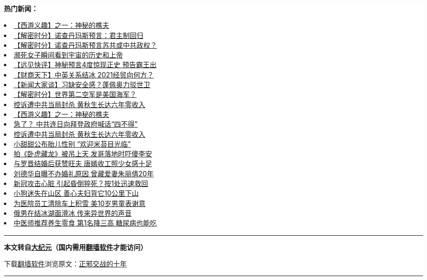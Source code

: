 <strong>热门新闻：</strong>
<li><a href="https://github.com/hjntbb3179/djy/blob/master/gb/17/12/29/n10005600.md#1">【西游义趣】之一：神秘的樵夫</a></li>
<li><a href="https://github.com/hjntbb3179/djy/blob/master/gb/21/2/4/n12733732.md#1">【解密时分】诺查丹玛斯预言：君主制回归</a></li>
<li><a href="https://github.com/hjntbb3179/djy/blob/master/gb/21/2/8/n12741216.md#1">【解密时分】诺查丹玛斯预言苏共或中共政权？</a></li>
<li><a href="https://github.com/hjntbb3179/djy/blob/master/gb/21/2/5/n12735170.md#1">濒死女子瞬间看到宇宙的历史和上帝</a></li>
<li><a href="https://github.com/hjntbb3179/djy/blob/master/gb/21/2/6/n12737563.md#1">【远见快评】神秘预言4度惊现正史 预告霸王出</a></li>
<li><a href="https://github.com/hjntbb3179/djy/blob/master/gb/21/2/9/n12743374.md#1">【财商天下】中英关系结冰 2021经贸向何方？</a></li>
<li><a href="https://github.com/hjntbb3179/djy/blob/master/gb/21/2/10/n12745140.md#1">【新闻大家谈】习缺安全感？蓬佩奥力驳世卫</a></li>
<li><a href="https://github.com/hjntbb3179/djy/blob/master/gb/21/2/9/n12741753.md#1">【解密时分】世界第二空军是美国海军？</a></li>
<li><a href="https://github.com/hjntbb3179/djy/blob/master/gb/21/2/7/n12739306.md#1">控诉遭中共当局封杀 黄秋生长达六年零收入</a></li>
<li><a href="https://github.com/hjntbb3179/djy/blob/master/gb/17/12/29/n10005600.md#1">【西游义趣】之一：神秘的樵夫</a></li>
<li><a href="https://github.com/hjntbb3179/djy/blob/master/gb/21/2/8/n12740953.md#1">急了？ 中共连日向拜登政府喊话“四不得”</a></li>
<li><a href="https://github.com/hjntbb3179/djy/blob/master/gb/21/2/7/n12739306.md#1">控诉遭中共当局封杀 黄秋生长达六年零收入</a></li>
<li><a href="https://github.com/hjntbb3179/djy/blob/master/gb/21/2/8/n12740365.md#1">小甜甜公布胎儿性别 “欢迎米苔目光临”</a></li>
<li><a href="https://github.com/hjntbb3179/djy/blob/master/gb/21/2/7/n12739063.md#1">拍《卧虎藏龙》被吊上天 发哥落地时吓傻李安</a></li>
<li><a href="https://github.com/hjntbb3179/djy/blob/master/gb/21/2/8/n12741562.md#1">与罗晋结婚后获赞旺夫 唐嫣收工照少女感十足</a></li>
<li><a href="https://github.com/hjntbb3179/djy/blob/master/gb/21/2/7/n12739234.md#1">刘德华自曝不办婚礼原因 曾藏爱妻朱丽倩20年</a></li>
<li><a href="https://github.com/hjntbb3179/djy/blob/master/gb/21/2/8/n12741165.md#1">新冠攻击心脏 引起昏倒猝死？按1处迅速救回</a></li>
<li><a href="https://github.com/hjntbb3179/djy/blob/master/gb/21/2/9/n12742496.md#1">小狗迷失在山区 善心夫妇背它10公里下山</a></li>
<li><a href="https://github.com/hjntbb3179/djy/blob/master/gb/21/2/8/n12740251.md#1">为医院员工清除车上积雪 美10岁男童表谢意</a></li>
<li><a href="https://github.com/hjntbb3179/djy/blob/master/gb/21/2/10/n12744419.md#1">俄男在结冰湖面滑冰 传来异世界的声音</a></li>
<li><a href="https://github.com/hjntbb3179/djy/blob/master/gb/21/2/10/n12744061.md#1">中医师推荐养生零食 第1名降三高 糖尿病也能吃</a></li>
<hr>

<strong>本文转自<a href="https://www.epochtimes.com">大纪元</a>（国内需用<a href="https://github.com/virneq315/www/blob/master/README.md#8">翻墙软件</a>才能访问）</strong><p>下载<a href="https://github.com/virneq315/www/blob/master/README.md#8">翻墙软件</a>浏览原文：<a href="https://www.epochtimes.com/gb/9/4/27/n2507398.htm">正邪交战的十年</a></p><hr>
